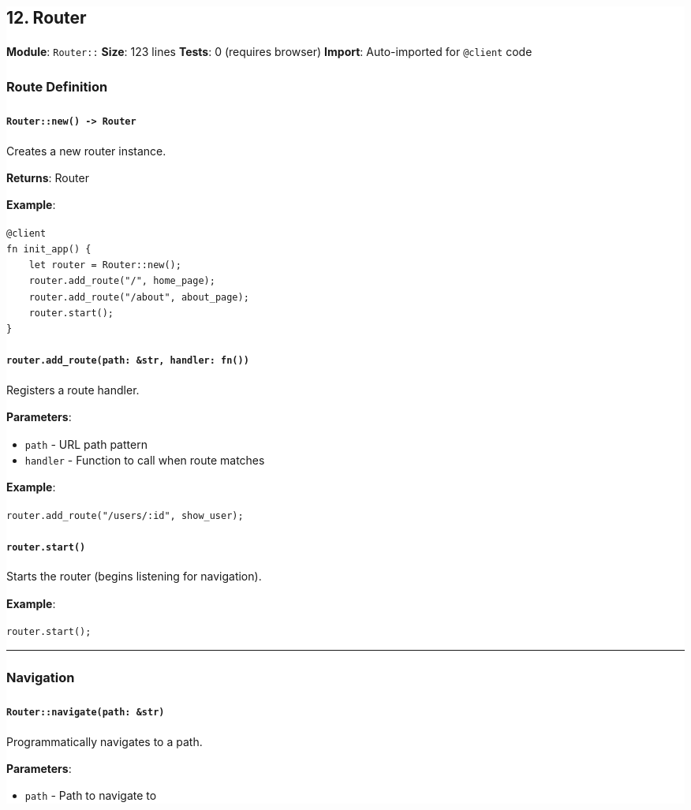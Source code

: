 
## 12. Router

**Module**: `Router::`
**Size**: 123 lines
**Tests**: 0 (requires browser)
**Import**: Auto-imported for `@client` code

### Route Definition

#### `Router::new() -> Router`
Creates a new router instance.

**Returns**: Router

**Example**:
```raven
@client
fn init_app() {
    let router = Router::new();
    router.add_route("/", home_page);
    router.add_route("/about", about_page);
    router.start();
}
```

#### `router.add_route(path: &str, handler: fn())`
Registers a route handler.

**Parameters**:
- `path` - URL path pattern
- `handler` - Function to call when route matches

**Example**:
```raven
router.add_route("/users/:id", show_user);
```

#### `router.start()`
Starts the router (begins listening for navigation).

**Example**:
```raven
router.start();
```

---

### Navigation

#### `Router::navigate(path: &str)`
Programmatically navigates to a path.

**Parameters**:
- `path` - Path to navigate to
